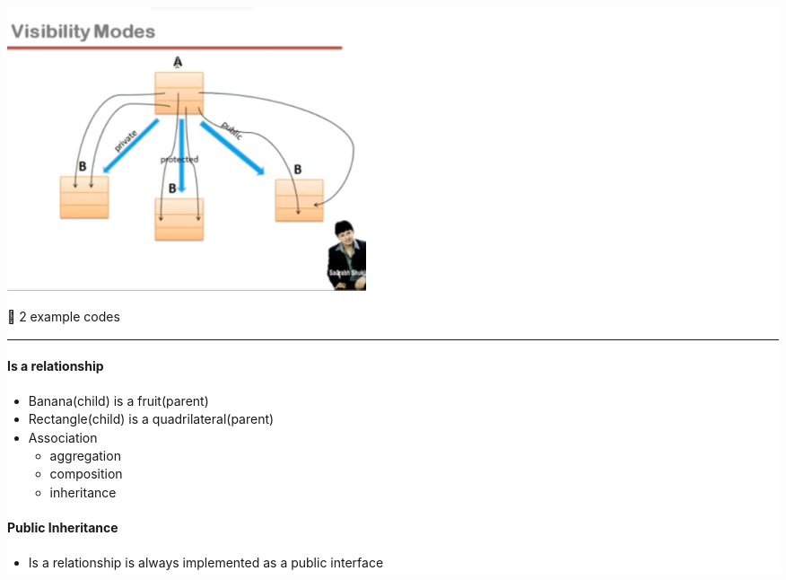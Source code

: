 <img src="notes/visibility modes.png" width="400">

🔴 2 example codes

---

#### Is a relationship

- Banana(child) is a fruit(parent)
- Rectangle(child) is a quadrilateral(parent)
- Association
  - aggregation
  - composition
  - inheritance

#### Public Inheritance

- Is a relationship is always implemented as a public interface
